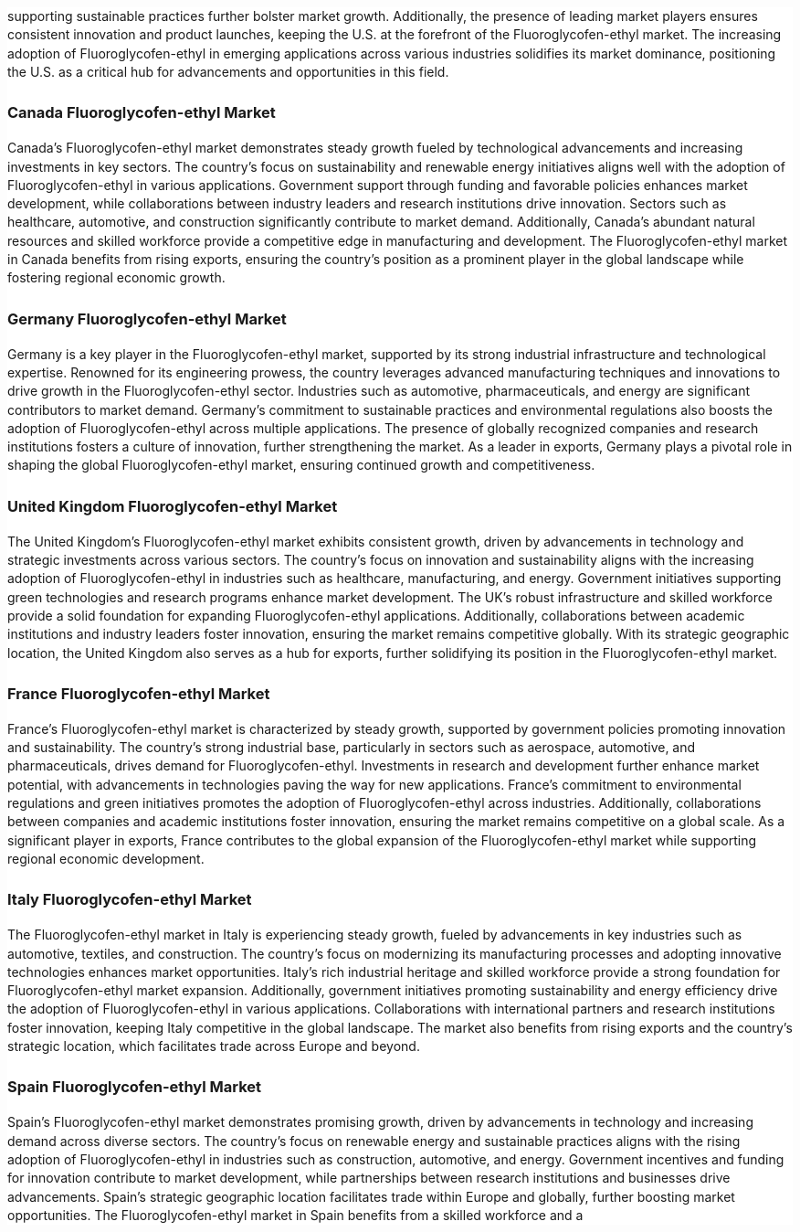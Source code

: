 supporting sustainable practices further bolster market growth. Additionally, the presence of leading market players ensures consistent innovation and product launches, keeping the U.S. at the forefront of the Fluoroglycofen-ethyl market. The increasing adoption of Fluoroglycofen-ethyl in emerging applications across various industries solidifies its market dominance, positioning the U.S. as a critical hub for advancements and opportunities in this field.</p><h3>Canada Fluoroglycofen-ethyl Market</h3><p>Canada&rsquo;s Fluoroglycofen-ethyl market demonstrates steady growth fueled by technological advancements and increasing investments in key sectors. The country&rsquo;s focus on sustainability and renewable energy initiatives aligns well with the adoption of Fluoroglycofen-ethyl in various applications. Government support through funding and favorable policies enhances market development, while collaborations between industry leaders and research institutions drive innovation. Sectors such as healthcare, automotive, and construction significantly contribute to market demand. Additionally, Canada&rsquo;s abundant natural resources and skilled workforce provide a competitive edge in manufacturing and development. The Fluoroglycofen-ethyl market in Canada benefits from rising exports, ensuring the country&rsquo;s position as a prominent player in the global landscape while fostering regional economic growth.</p><h3>Germany Fluoroglycofen-ethyl Market</h3><p>Germany is a key player in the Fluoroglycofen-ethyl market, supported by its strong industrial infrastructure and technological expertise. Renowned for its engineering prowess, the country leverages advanced manufacturing techniques and innovations to drive growth in the Fluoroglycofen-ethyl sector. Industries such as automotive, pharmaceuticals, and energy are significant contributors to market demand. Germany&rsquo;s commitment to sustainable practices and environmental regulations also boosts the adoption of Fluoroglycofen-ethyl across multiple applications. The presence of globally recognized companies and research institutions fosters a culture of innovation, further strengthening the market. As a leader in exports, Germany plays a pivotal role in shaping the global Fluoroglycofen-ethyl market, ensuring continued growth and competitiveness.</p><h3>United Kingdom Fluoroglycofen-ethyl Market</h3><p>The United Kingdom&rsquo;s Fluoroglycofen-ethyl market exhibits consistent growth, driven by advancements in technology and strategic investments across various sectors. The country&rsquo;s focus on innovation and sustainability aligns with the increasing adoption of Fluoroglycofen-ethyl in industries such as healthcare, manufacturing, and energy. Government initiatives supporting green technologies and research programs enhance market development. The UK&rsquo;s robust infrastructure and skilled workforce provide a solid foundation for expanding Fluoroglycofen-ethyl applications. Additionally, collaborations between academic institutions and industry leaders foster innovation, ensuring the market remains competitive globally. With its strategic geographic location, the United Kingdom also serves as a hub for exports, further solidifying its position in the Fluoroglycofen-ethyl market.</p><h3>France Fluoroglycofen-ethyl Market</h3><p>France&rsquo;s Fluoroglycofen-ethyl market is characterized by steady growth, supported by government policies promoting innovation and sustainability. The country&rsquo;s strong industrial base, particularly in sectors such as aerospace, automotive, and pharmaceuticals, drives demand for Fluoroglycofen-ethyl. Investments in research and development further enhance market potential, with advancements in technologies paving the way for new applications. France&rsquo;s commitment to environmental regulations and green initiatives promotes the adoption of Fluoroglycofen-ethyl across industries. Additionally, collaborations between companies and academic institutions foster innovation, ensuring the market remains competitive on a global scale. As a significant player in exports, France contributes to the global expansion of the Fluoroglycofen-ethyl market while supporting regional economic development.</p><h3>Italy Fluoroglycofen-ethyl Market</h3><p>The Fluoroglycofen-ethyl market in Italy is experiencing steady growth, fueled by advancements in key industries such as automotive, textiles, and construction. The country&rsquo;s focus on modernizing its manufacturing processes and adopting innovative technologies enhances market opportunities. Italy&rsquo;s rich industrial heritage and skilled workforce provide a strong foundation for Fluoroglycofen-ethyl market expansion. Additionally, government initiatives promoting sustainability and energy efficiency drive the adoption of Fluoroglycofen-ethyl in various applications. Collaborations with international partners and research institutions foster innovation, keeping Italy competitive in the global landscape. The market also benefits from rising exports and the country&rsquo;s strategic location, which facilitates trade across Europe and beyond.</p><h3>Spain Fluoroglycofen-ethyl Market</h3><p>Spain&rsquo;s Fluoroglycofen-ethyl market demonstrates promising growth, driven by advancements in technology and increasing demand across diverse sectors. The country&rsquo;s focus on renewable energy and sustainable practices aligns with the rising adoption of Fluoroglycofen-ethyl in industries such as construction, automotive, and energy. Government incentives and funding for innovation contribute to market development, while partnerships between research institutions and businesses drive advancements. Spain&rsquo;s strategic geographic location facilitates trade within Europe and globally, further boosting market opportunities. The Fluoroglycofen-ethyl market in Spain benefits from a skilled workforce and a